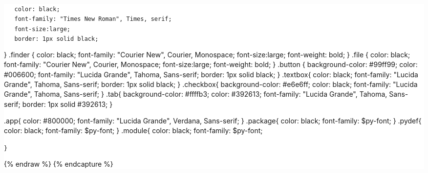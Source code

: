        color: black;
       font-family: "Times New Roman", Times, serif;
       font-size:large;
       border: 1px solid black;
   }
.finder {
        color: black;
        font-family: "Courier New", Courier, Monospace;
        font-size:large;
        font-weight: bold;
   }
.file {
        color: black;
        font-family: "Courier New", Courier, Monospace;
        font-size:large;
        font-weight: bold;
      }
.button {
        background-color: #99ff99;
        color: #006600;
        font-family: "Lucida Grande", Tahoma, Sans-serif;
        border: 1px solid black;
      }
.textbox{
        color: black;
        font-family: "Lucida Grande", Tahoma, Sans-serif;
        border: 1px solid black;
      }
.checkbox{
        background-color: #e6e6ff;
        color: black;
        font-family: "Lucida Grande", Tahoma, Sans-serif;
      }
.tab{
        background-color: #ffffb3;
        color: #392613;
        font-family: "Lucida Grande", Tahoma, Sans-serif;
        border: 1px solid #392613;
    }

.app{
      color: #800000;
      font-family: "Lucida Grande", Verdana, Sans-serif;
    }
.package{
      color: black;
      font-family: $py-font;
    }
.pydef{
      color: black;
      font-family: $py-font;
    }
.module{
      color: black;
      font-family: $py-font;

    }
{% endraw %}
{% endcapture %}

